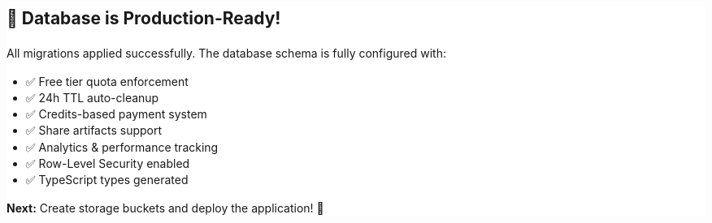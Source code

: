 
## 🎉 Database is Production-Ready!

All migrations applied successfully. The database schema is fully configured with:
- ✅ Free tier quota enforcement
- ✅ 24h TTL auto-cleanup
- ✅ Credits-based payment system
- ✅ Share artifacts support
- ✅ Analytics & performance tracking
- ✅ Row-Level Security enabled
- ✅ TypeScript types generated

**Next:** Create storage buckets and deploy the application! 🚀

